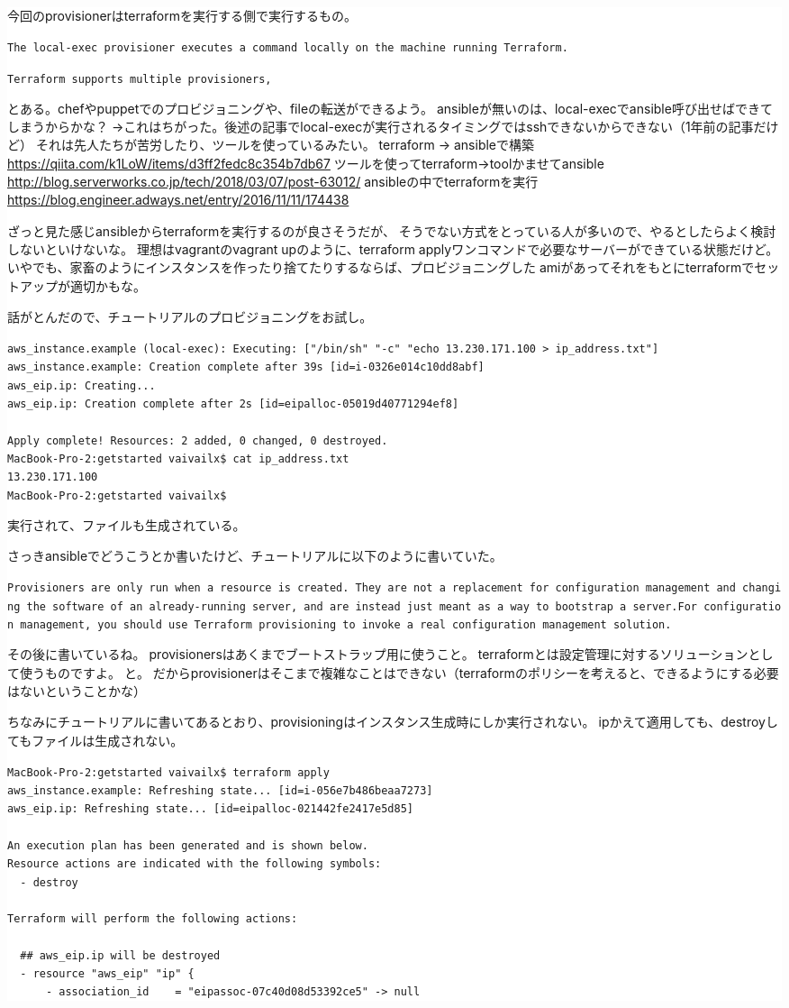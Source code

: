 今回のprovisionerはterraformを実行する側で実行するもの。
```
The local-exec provisioner executes a command locally on the machine running Terraform.
```

```
Terraform supports multiple provisioners,
```
とある。chefやpuppetでのプロビジョニングや、fileの転送ができるよう。
ansibleが無いのは、local-execでansible呼び出せばできてしまうからかな？
→これはちがった。後述の記事でlocal-execが実行されるタイミングではsshできないからできない（1年前の記事だけど）
それは先人たちが苦労したり、ツールを使っているみたい。
terraform -> ansibleで構築 https://qiita.com/k1LoW/items/d3ff2fedc8c354b7db67
ツールを使ってterraform->toolかませてansible http://blog.serverworks.co.jp/tech/2018/03/07/post-63012/
ansibleの中でterraformを実行 https://blog.engineer.adways.net/entry/2016/11/11/174438

ざっと見た感じansibleからterraformを実行するのが良さそうだが、
そうでない方式をとっている人が多いので、やるとしたらよく検討しないといけないな。
理想はvagrantのvagrant upのように、terraform applyワンコマンドで必要なサーバーができている状態だけど。
いやでも、家畜のようにインスタンスを作ったり捨てたりするならば、プロビジョニングした
amiがあってそれをもとにterraformでセットアップが適切かもな。

話がとんだので、チュートリアルのプロビジョニングをお試し。
```
aws_instance.example (local-exec): Executing: ["/bin/sh" "-c" "echo 13.230.171.100 > ip_address.txt"]
aws_instance.example: Creation complete after 39s [id=i-0326e014c10dd8abf]
aws_eip.ip: Creating...
aws_eip.ip: Creation complete after 2s [id=eipalloc-05019d40771294ef8]

Apply complete! Resources: 2 added, 0 changed, 0 destroyed.
MacBook-Pro-2:getstarted vaivailx$ cat ip_address.txt
13.230.171.100
MacBook-Pro-2:getstarted vaivailx$
```
実行されて、ファイルも生成されている。


さっきansibleでどうこうとか書いたけど、チュートリアルに以下のように書いていた。
```
Provisioners are only run when a resource is created. They are not a replacement for configuration management and changing the software of an already-running server, and are instead just meant as a way to bootstrap a server.For configuration management, you should use Terraform provisioning to invoke a real configuration management solution.
 ```
その後に書いているね。
provisionersはあくまでブートストラップ用に使うこと。
terraformとは設定管理に対するソリューションとして使うものですよ。
と。
だからprovisionerはそこまで複雑なことはできない（terraformのポリシーを考えると、できるようにする必要はないということかな）


ちなみにチュートリアルに書いてあるとおり、provisioningはインスタンス生成時にしか実行されない。
ipかえて適用しても、destroyしてもファイルは生成されない。

```
MacBook-Pro-2:getstarted vaivailx$ terraform apply
aws_instance.example: Refreshing state... [id=i-056e7b486beaa7273]
aws_eip.ip: Refreshing state... [id=eipalloc-021442fe2417e5d85]

An execution plan has been generated and is shown below.
Resource actions are indicated with the following symbols:
  - destroy

Terraform will perform the following actions:

  ## aws_eip.ip will be destroyed
  - resource "aws_eip" "ip" {
      - association_id    = "eipassoc-07c40d08d53392ce5" -> null
```